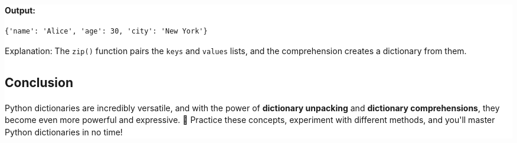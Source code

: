 **Output:**
```
{'name': 'Alice', 'age': 30, 'city': 'New York'}
```

Explanation: The `zip()` function pairs the `keys` and `values` lists, and the comprehension creates a dictionary from them.


## Conclusion

Python dictionaries are incredibly versatile, and with the power of **dictionary unpacking** and **dictionary comprehensions**, they become even more powerful and expressive. 🚀 Practice these concepts, experiment with different methods, and you'll master Python dictionaries in no time!
